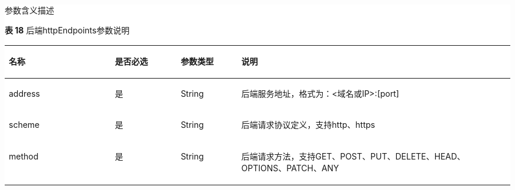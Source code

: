 <td class="cellrowborder" valign="top" width="54%" headers="mcps1.2.5.1.4 "><p id="p17888184822511"><a name="p17888184822511"></a><a name="p17888184822511"></a>参数含义描述</p>
</td>
</tr>
</tbody>
</table>

**表 18**  后端httpEndpoints参数说明

<a name="table1788894822518"></a>
<table><thead align="left"><tr id="row988984817253"><th class="cellrowborder" valign="top" width="21%" id="mcps1.2.5.1.1"><p id="p18892048172520"><a name="p18892048172520"></a><a name="p18892048172520"></a>名称</p>
</th>
<th class="cellrowborder" valign="top" width="13%" id="mcps1.2.5.1.2"><p id="p12889204812514"><a name="p12889204812514"></a><a name="p12889204812514"></a>是否必选</p>
</th>
<th class="cellrowborder" valign="top" width="12%" id="mcps1.2.5.1.3"><p id="p168897485253"><a name="p168897485253"></a><a name="p168897485253"></a>参数类型</p>
</th>
<th class="cellrowborder" valign="top" width="54%" id="mcps1.2.5.1.4"><p id="p4889144818251"><a name="p4889144818251"></a><a name="p4889144818251"></a>说明</p>
</th>
</tr>
</thead>
<tbody><tr id="row7889164818257"><td class="cellrowborder" valign="top" width="21%" headers="mcps1.2.5.1.1 "><p id="p158899481251"><a name="p158899481251"></a><a name="p158899481251"></a>address</p>
</td>
<td class="cellrowborder" valign="top" width="13%" headers="mcps1.2.5.1.2 "><p id="p19889134812514"><a name="p19889134812514"></a><a name="p19889134812514"></a>是</p>
</td>
<td class="cellrowborder" valign="top" width="12%" headers="mcps1.2.5.1.3 "><p id="p289054818257"><a name="p289054818257"></a><a name="p289054818257"></a>String</p>
</td>
<td class="cellrowborder" valign="top" width="54%" headers="mcps1.2.5.1.4 "><p id="p389044816256"><a name="p389044816256"></a><a name="p389044816256"></a>后端服务地址，格式为：&lt;域名或IP&gt;:[port]</p>
</td>
</tr>
<tr id="row13890348152517"><td class="cellrowborder" valign="top" width="21%" headers="mcps1.2.5.1.1 "><p id="p48902486252"><a name="p48902486252"></a><a name="p48902486252"></a>scheme</p>
</td>
<td class="cellrowborder" valign="top" width="13%" headers="mcps1.2.5.1.2 "><p id="p198901048142519"><a name="p198901048142519"></a><a name="p198901048142519"></a>是</p>
</td>
<td class="cellrowborder" valign="top" width="12%" headers="mcps1.2.5.1.3 "><p id="p188901488253"><a name="p188901488253"></a><a name="p188901488253"></a>String</p>
</td>
<td class="cellrowborder" valign="top" width="54%" headers="mcps1.2.5.1.4 "><p id="p689013488253"><a name="p689013488253"></a><a name="p689013488253"></a>后端请求协议定义，支持http、https</p>
</td>
</tr>
<tr id="row88902048112520"><td class="cellrowborder" valign="top" width="21%" headers="mcps1.2.5.1.1 "><p id="p13890134816252"><a name="p13890134816252"></a><a name="p13890134816252"></a>method</p>
</td>
<td class="cellrowborder" valign="top" width="13%" headers="mcps1.2.5.1.2 "><p id="p1089013489252"><a name="p1089013489252"></a><a name="p1089013489252"></a>是</p>
</td>
<td class="cellrowborder" valign="top" width="12%" headers="mcps1.2.5.1.3 "><p id="p118901148172513"><a name="p118901148172513"></a><a name="p118901148172513"></a>String</p>
</td>
<td class="cellrowborder" valign="top" width="54%" headers="mcps1.2.5.1.4 "><p id="p1989074812515"><a name="p1989074812515"></a><a name="p1989074812515"></a>后端请求方法，支持GET、POST、PUT、DELETE、HEAD、OPTIONS、PATCH、ANY</p>
</td>
